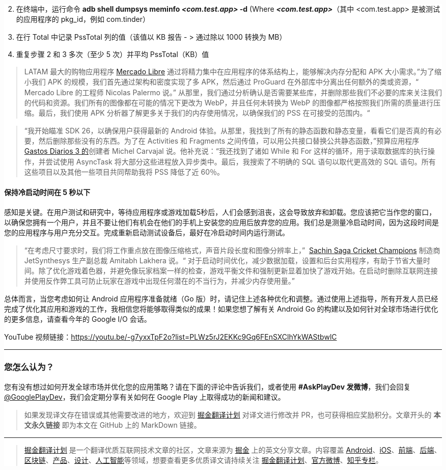 2. 在终端中，运行命令 **adb shell dumpsys meminfo _<com.test.app>_ -d** (Where **_<com.test.app>_**（其中 <com.test.app> 是被测试的应用程序的 pkg_id，例如 com.tinder）

3. 在行 Total 中记录 PssTotal 列的值（该值以 KB 报告 - > 通过除以 1000 转换为 MB）

4. 重复步骤 2 和 3 多次（至少 5 次）并平均 PssTotal（KB）值

> LATAM 最大的购物应用程序 [Mercado Libre](https://play.google.com/store/apps/details?id=com.mercadolibre) 通过将精力集中在应用程序的体系结构上，能够解决内存分配和 APK 大小需求。”为了缩小我们 APK 的规模，我们首先通过架构和密度实现了多 APK，然后通过 ProGuard 在外部库中分离出任何额外的类或资源，“ Mercado Libre 的工程师 Nicolas Palermo 说。” 从那里，我们通过分析确认是否需要某些库，并删除那些我们不必要的库来关注我们的代码和资源。我们所有的图像都在可能的情况下更改为 WebP，并且任何未转换为 WebP 的图像都严格按照我们所需的质量进行压缩。最后，我们使用 APK 分析器了解更多关于我们的内存使用情况，以确保我们的 PSS 在可接受的范围内。“


> “我开始瞄准 SDK 26，以确保用户获得最新的 Android 体验。从那里，我找到了所有的静态函数和静态变量，看看它们是否真的有必要，然后删除那些没有的东西。为了在 Activities 和 Fragments 之间传值，可以用公共接口替换公共静态函数，”预算应用程序 [Gastos Diarios 3 的](https://play.google.com/store/apps/details?id=mic.app.gastosdiarios)创建者 Michel Carvajal 说。他补充说：“我还找到了诸如 While 和 For 这样的循环，用于读取数据库的执行操作，并尝试使用 AsyncTask 将大部分这些进程放入异步类中。最后，我搜索了不明确的 SQL 语句以取代更高效的 SQL 语句。所有这些项目以及其他一些项目共同帮助我将 PSS 降低了近 60％。

#### 保持冷启动时间在 5 秒以下

感知是关键。在用户测试和研究中，等待应用程序或游戏加载5秒后，人们会感到沮丧，这会导致放弃和卸载。您应该把它当作您的窗口，以确保您拥有一个用户，并且不要让他们有机会在他们的手机上安装您的应用后放弃您的应用。我们总是测量冷启动时间，因为这段时间是您的应用程序与用户充分交互。完成重新启动测试设备后，最好在冷启动时间内运行测试。

>“在考虑尺寸要求时，我们将工作重点放在图像压缩格式，声音片段长度和图像分辨率上，”  [Sachin Saga Cricket Champions](https://play.google.com/store/apps/details?id=com.jetplay.sachinsagacc) 制造商 JetSynthesys 生产副总裁 Amitabh Lakhera 说。“ 对于启动时间优化，减少数据加载，设置和后台实用程序，有助于节省大量时间。除了优化游戏着色器，并避免像玩家档案一样的检查，游戏平衡文件和强制更新显着加快了游戏开始。在启动时删除互联网连接并使用反作弊工具可防止玩家在游戏中出现任何潜在的不当行为，并减少内存使用量。”

总体而言，当您考虑如何让 Android 应用程序准备就绪（Go 版）时，请记住上述各种优化和调整。通过使用上述指导，所有开发人员已经完成了优化其应用和游戏的工作，我相信您将能够取得类似的成果！如果您想了解有关 Android Go 的构建以及如何针对全球市场进行优化的更多信息，请查看今年的 Google I/O 会话。

YouTube 视频链接：https://youtu.be/-g7yxxTpF2o?list=PLWz5rJ2EKKc9Gq6FEnSXClhYkWAStbwlC

* * *

### **您怎么认为？**

您有没有想过如何开发全球市场并优化您的应用策略？请在下面的评论中告诉我们，或者使用 **#AskPlayDev **发**微博**，我们会回复 [@GooglePlayDev](http://twitter.com/googleplaydev)，我们会定期分享有关如何在 Google Play 上取得成功的新闻和建议。

> 如果发现译文存在错误或其他需要改进的地方，欢迎到 [掘金翻译计划](https://github.com/xitu/gold-miner) 对译文进行修改并 PR，也可获得相应奖励积分。文章开头的 **本文永久链接** 即为本文在 GitHub 上的 MarkDown 链接。


---

> [掘金翻译计划](https://github.com/xitu/gold-miner) 是一个翻译优质互联网技术文章的社区，文章来源为 [掘金](https://juejin.im) 上的英文分享文章。内容覆盖 [Android](https://github.com/xitu/gold-miner#android)、[iOS](https://github.com/xitu/gold-miner#ios)、[前端](https://github.com/xitu/gold-miner#前端)、[后端](https://github.com/xitu/gold-miner#后端)、[区块链](https://github.com/xitu/gold-miner#区块链)、[产品](https://github.com/xitu/gold-miner#产品)、[设计](https://github.com/xitu/gold-miner#设计)、[人工智能](https://github.com/xitu/gold-miner#人工智能)等领域，想要查看更多优质译文请持续关注 [掘金翻译计划](https://github.com/xitu/gold-miner)、[官方微博](http://weibo.com/juejinfanyi)、[知乎专栏](https://zhuanlan.zhihu.com/juejinfanyi)。
